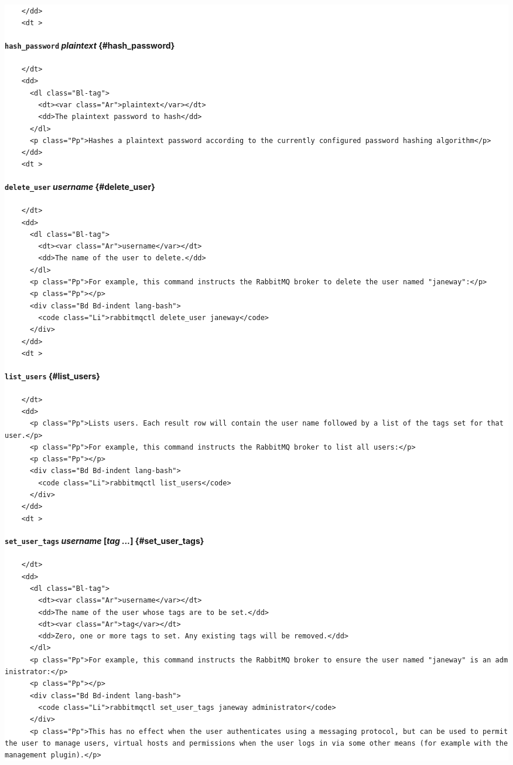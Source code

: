         </dd>
        <dt >
#### <code class="Cm">hash_password</code> <var class="Ar">plaintext</var> {#hash_password}
        </dt>
        <dd>
          <dl class="Bl-tag">
            <dt><var class="Ar">plaintext</var></dt>
            <dd>The plaintext password to hash</dd>
          </dl>
          <p class="Pp">Hashes a plaintext password according to the currently configured password hashing algorithm</p>
        </dd>
        <dt >
#### <code class="Cm">delete_user</code> <var class="Ar">username</var> {#delete_user}
        </dt>
        <dd>
          <dl class="Bl-tag">
            <dt><var class="Ar">username</var></dt>
            <dd>The name of the user to delete.</dd>
          </dl>
          <p class="Pp">For example, this command instructs the RabbitMQ broker to delete the user named "janeway":</p>
          <p class="Pp"></p>
          <div class="Bd Bd-indent lang-bash">
            <code class="Li">rabbitmqctl delete_user janeway</code>
          </div>
        </dd>
        <dt >
#### <code class="Cm">list_users</code> {#list_users}
        </dt>
        <dd>
          <p class="Pp">Lists users. Each result row will contain the user name followed by a list of the tags set for that user.</p>
          <p class="Pp">For example, this command instructs the RabbitMQ broker to list all users:</p>
          <p class="Pp"></p>
          <div class="Bd Bd-indent lang-bash">
            <code class="Li">rabbitmqctl list_users</code>
          </div>
        </dd>
        <dt >
#### <code class="Cm">set_user_tags</code> <var class="Ar">username</var> [<var class="Ar">tag ...</var>] {#set_user_tags}
        </dt>
        <dd>
          <dl class="Bl-tag">
            <dt><var class="Ar">username</var></dt>
            <dd>The name of the user whose tags are to be set.</dd>
            <dt><var class="Ar">tag</var></dt>
            <dd>Zero, one or more tags to set. Any existing tags will be removed.</dd>
          </dl>
          <p class="Pp">For example, this command instructs the RabbitMQ broker to ensure the user named "janeway" is an administrator:</p>
          <p class="Pp"></p>
          <div class="Bd Bd-indent lang-bash">
            <code class="Li">rabbitmqctl set_user_tags janeway administrator</code>
          </div>
          <p class="Pp">This has no effect when the user authenticates using a messaging protocol, but can be used to permit the user to manage users, virtual hosts and permissions when the user logs in via some other means (for example with the management plugin).</p>